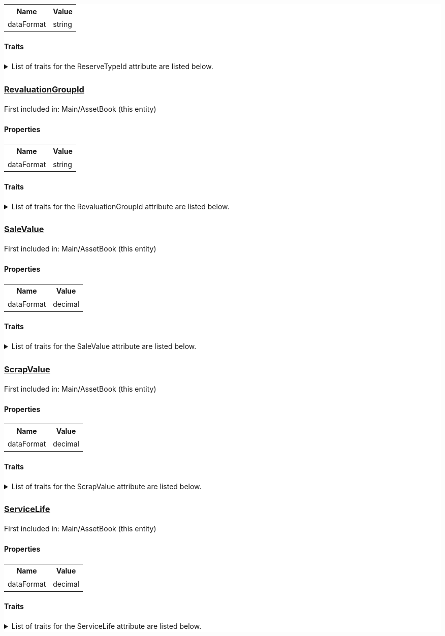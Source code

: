 <table><tr><th>Name</th><th>Value</th></tr><tr><td>dataFormat</td><td>string</td></tr></table>

#### Traits

<details><summary>List of traits for the ReserveTypeId attribute are listed below.</summary></details>

### <a href=#RevaluationGroupId name="RevaluationGroupId">RevaluationGroupId</a>

First included in: Main/AssetBook (this entity)  

#### Properties

<table><tr><th>Name</th><th>Value</th></tr><tr><td>dataFormat</td><td>string</td></tr></table>

#### Traits

<details><summary>List of traits for the RevaluationGroupId attribute are listed below.</summary></details>

### <a href=#SaleValue name="SaleValue">SaleValue</a>

First included in: Main/AssetBook (this entity)  

#### Properties

<table><tr><th>Name</th><th>Value</th></tr><tr><td>dataFormat</td><td>decimal</td></tr></table>

#### Traits

<details><summary>List of traits for the SaleValue attribute are listed below.</summary></details>

### <a href=#ScrapValue name="ScrapValue">ScrapValue</a>

First included in: Main/AssetBook (this entity)  

#### Properties

<table><tr><th>Name</th><th>Value</th></tr><tr><td>dataFormat</td><td>decimal</td></tr></table>

#### Traits

<details><summary>List of traits for the ScrapValue attribute are listed below.</summary></details>

### <a href=#ServiceLife name="ServiceLife">ServiceLife</a>

First included in: Main/AssetBook (this entity)  

#### Properties

<table><tr><th>Name</th><th>Value</th></tr><tr><td>dataFormat</td><td>decimal</td></tr></table>

#### Traits

<details><summary>List of traits for the ServiceLife attribute are listed below.</summary></details>
